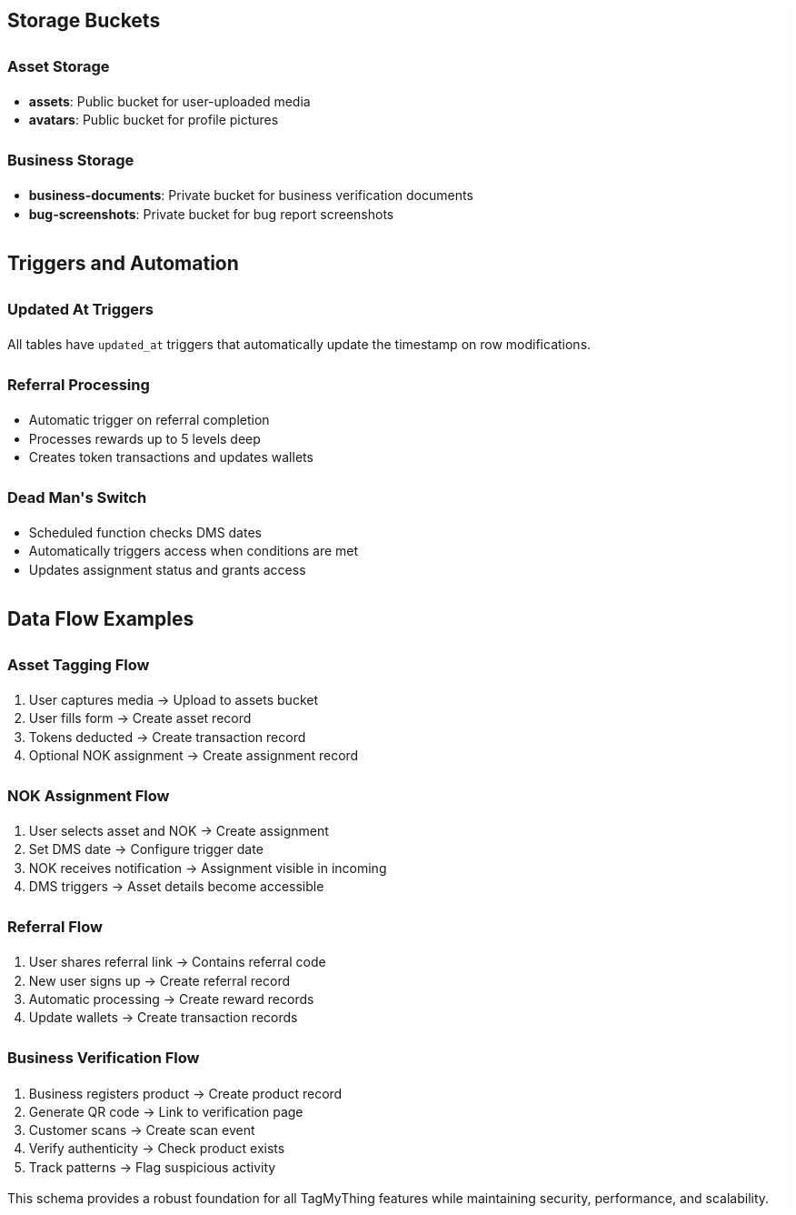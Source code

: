 ## Storage Buckets

### Asset Storage
- **assets**: Public bucket for user-uploaded media
- **avatars**: Public bucket for profile pictures

### Business Storage
- **business-documents**: Private bucket for business verification documents
- **bug-screenshots**: Private bucket for bug report screenshots

## Triggers and Automation

### Updated At Triggers
All tables have `updated_at` triggers that automatically update the timestamp on row modifications.

### Referral Processing
- Automatic trigger on referral completion
- Processes rewards up to 5 levels deep
- Creates token transactions and updates wallets

### Dead Man's Switch
- Scheduled function checks DMS dates
- Automatically triggers access when conditions are met
- Updates assignment status and grants access

## Data Flow Examples

### Asset Tagging Flow
1. User captures media → Upload to assets bucket
2. User fills form → Create asset record
3. Tokens deducted → Create transaction record
4. Optional NOK assignment → Create assignment record

### NOK Assignment Flow
1. User selects asset and NOK → Create assignment
2. Set DMS date → Configure trigger date
3. NOK receives notification → Assignment visible in incoming
4. DMS triggers → Asset details become accessible

### Referral Flow
1. User shares referral link → Contains referral code
2. New user signs up → Create referral record
3. Automatic processing → Create reward records
4. Update wallets → Create transaction records

### Business Verification Flow
1. Business registers product → Create product record
2. Generate QR code → Link to verification page
3. Customer scans → Create scan event
4. Verify authenticity → Check product exists
5. Track patterns → Flag suspicious activity

This schema provides a robust foundation for all TagMyThing features while maintaining security, performance, and scalability.